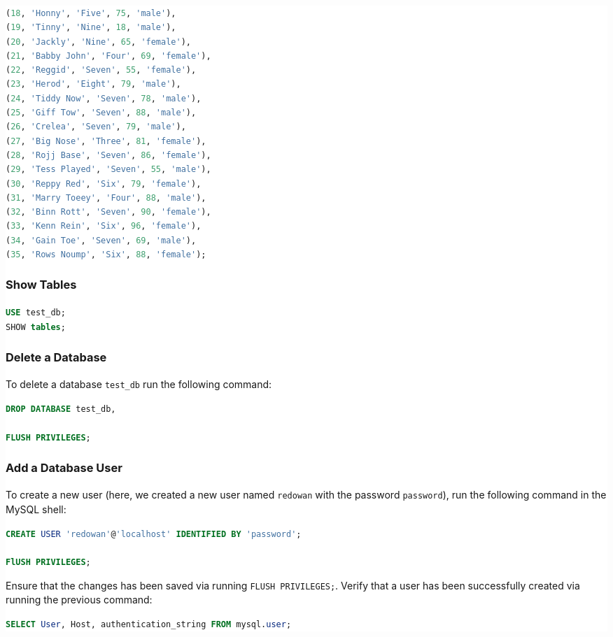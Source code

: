 ```sql
(18, 'Honny', 'Five', 75, 'male'),
(19, 'Tinny', 'Nine', 18, 'male'),
(20, 'Jackly', 'Nine', 65, 'female'),
(21, 'Babby John', 'Four', 69, 'female'),
(22, 'Reggid', 'Seven', 55, 'female'),
(23, 'Herod', 'Eight', 79, 'male'),
(24, 'Tiddy Now', 'Seven', 78, 'male'),
(25, 'Giff Tow', 'Seven', 88, 'male'),
(26, 'Crelea', 'Seven', 79, 'male'),
(27, 'Big Nose', 'Three', 81, 'female'),
(28, 'Rojj Base', 'Seven', 86, 'female'),
(29, 'Tess Played', 'Seven', 55, 'male'),
(30, 'Reppy Red', 'Six', 79, 'female'),
(31, 'Marry Toeey', 'Four', 88, 'male'),
(32, 'Binn Rott', 'Seven', 90, 'female'),
(33, 'Kenn Rein', 'Six', 96, 'female'),
(34, 'Gain Toe', 'Seven', 69, 'male'),
(35, 'Rows Noump', 'Six', 88, 'female');
```

### Show Tables

```sql
USE test_db;
SHOW tables;
```

### Delete a Database

To delete a database `test_db` run the following command:

```sql
DROP DATABASE test_db,

FLUSH PRIVILEGES;
```

### Add a Database User

To create a new user (here, we created a new user named `redowan` with the password `password`), run the following command in the MySQL shell:

```sql
CREATE USER 'redowan'@'localhost' IDENTIFIED BY 'password';

FlUSH PRIVILEGES;
```

Ensure that the changes has been saved via running `FLUSH PRIVILEGES;`. Verify that a user has been successfully created via running the previous command:

```sql
SELECT User, Host, authentication_string FROM mysql.user;
```
